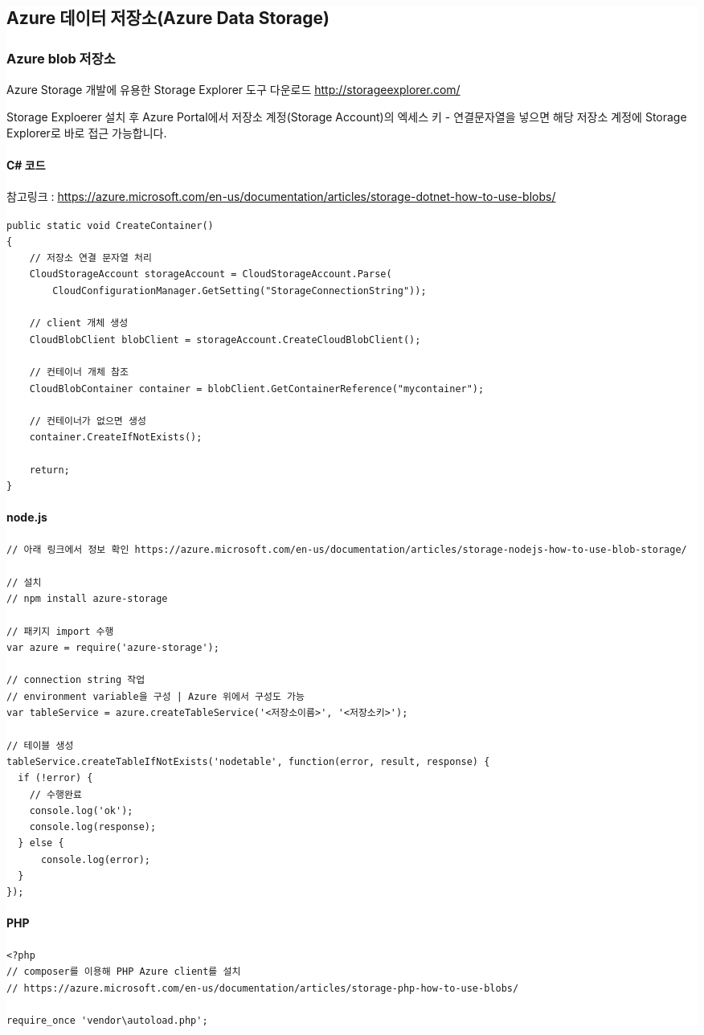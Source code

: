 ## Azure 데이터 저장소(Azure Data Storage)  
### Azure blob 저장소
Azure Storage 개발에 유용한 Storage Explorer 도구 다운로드 
http://storageexplorer.com/  

Storage Exploerer 설치 후 Azure Portal에서 저장소 계정(Storage Account)의 엑세스 키 - 연결문자열을 넣으면 해당 저장소 계정에 Storage Explorer로 바로 접근 가능합니다.  

#### C# 코드  
참고링크 : https://azure.microsoft.com/en-us/documentation/articles/storage-dotnet-how-to-use-blobs/  
```
public static void CreateContainer()
{
    // 저장소 연결 문자열 처리
    CloudStorageAccount storageAccount = CloudStorageAccount.Parse(
        CloudConfigurationManager.GetSetting("StorageConnectionString"));

    // client 개체 생성
    CloudBlobClient blobClient = storageAccount.CreateCloudBlobClient();

    // 컨테이너 개체 참조
    CloudBlobContainer container = blobClient.GetContainerReference("mycontainer");

    // 컨테이너가 없으면 생성
    container.CreateIfNotExists();

    return;
}
```

#### node.js
```
// 아래 링크에서 정보 확인 https://azure.microsoft.com/en-us/documentation/articles/storage-nodejs-how-to-use-blob-storage/

// 설치
// npm install azure-storage

// 패키지 import 수행
var azure = require('azure-storage');

// connection string 작업 
// environment variable을 구성 | Azure 위에서 구성도 가능
var tableService = azure.createTableService('<저장소이름>', '<저장소키>');

// 테이블 생성
tableService.createTableIfNotExists('nodetable', function(error, result, response) {
  if (!error) {
    // 수행완료
	console.log('ok');
	console.log(response);
  } else {
	  console.log(error);
  }
});
```
#### PHP
```
<?php
// composer를 이용해 PHP Azure client를 설치
// https://azure.microsoft.com/en-us/documentation/articles/storage-php-how-to-use-blobs/

require_once 'vendor\autoload.php';
```